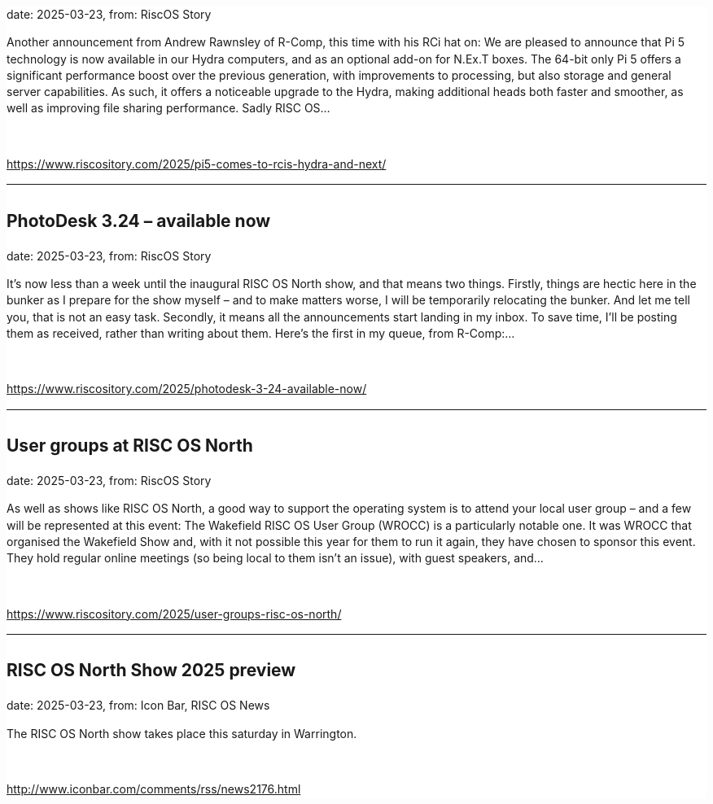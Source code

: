 date: 2025-03-23, from: RiscOS Story

Another announcement from Andrew Rawnsley of R-Comp, this time with his RCi hat on: We are pleased to announce that Pi 5 technology is now available in our Hydra computers, and as an optional add-on for N.Ex.T boxes. The 64-bit only Pi 5 offers a significant performance boost over the previous generation, with improvements to processing, but also storage and general server capabilities. As such, it offers a noticeable upgrade to the Hydra, making additional heads both faster and smoother, as well as improving file sharing performance. Sadly RISC OS&#8230; 

<br> 

<https://www.riscository.com/2025/pi5-comes-to-rcis-hydra-and-next/>

---

## PhotoDesk 3.24 – available now

date: 2025-03-23, from: RiscOS Story

It&#8217;s now less than a week until the inaugural RISC OS North show, and that means two things. Firstly, things are hectic here in the bunker as I prepare for the show myself &#8211; and to make matters worse, I will be temporarily relocating the bunker. And let me tell you, that is not an easy task. Secondly, it means all the announcements start landing in my inbox. To save time, I&#8217;ll be posting them as received, rather than writing about them. Here&#8217;s the first in my queue, from R-Comp:&#8230; 

<br> 

<https://www.riscository.com/2025/photodesk-3-24-available-now/>

---

## User groups at RISC OS North

date: 2025-03-23, from: RiscOS Story

As well as shows like RISC OS North, a good way to support the operating system is to attend your local user group &#8211; and a few will be represented at this event: The Wakefield RISC OS User Group (WROCC) is a particularly notable one. It was WROCC that organised the Wakefield Show and, with it not possible this year for them to run it again, they have chosen to sponsor this event. They hold regular online meetings (so being local to them isn&#8217;t an issue), with guest speakers, and&#8230; 

<br> 

<https://www.riscository.com/2025/user-groups-risc-os-north/>

---

## RISC OS North Show 2025 preview

date: 2025-03-23, from: Icon Bar, RISC OS News

The RISC OS North show takes place this saturday in Warrington. 

<br> 

<http://www.iconbar.com/comments/rss/news2176.html>

